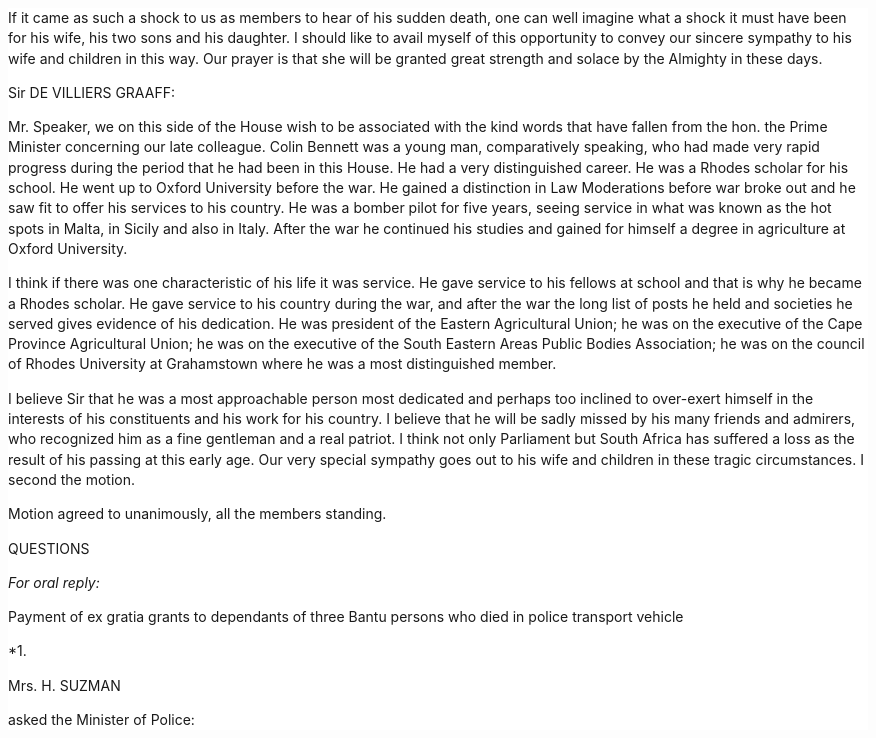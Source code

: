 <p>If it came as such a shock to us as members to hear of his sudden death, one can well imagine what a shock it must have been for his wife, his two sons and his daughter. I should like to avail myself of this opportunity to convey our sincere sympathy to his wife and children in this way. Our prayer is that she will be granted great strength and solace by the Almighty in these days.</p>

</speech>

<speech by="#de_villiers_graaff">

<from>Sir <person refersTo="hansard_za">DE VILLIERS GRAAFF</person>:</from>

<p>Mr. Speaker, we on this side of the House wish to be associated with the kind words that have fallen from the hon. the Prime Minister concerning our late colleague. Colin Bennett was a young man, comparatively speaking, who had made very rapid progress during the period that he had been in this House. He had a very distinguished career. He was a Rhodes scholar for his school. He went up to Oxford University before the war. He gained a distinction in Law Moderations before war broke out and he saw fit to offer his services to his country. He was a bomber pilot for five years, seeing service in what was known as the hot spots in Malta, in Sicily and also in Italy. After the war he continued his studies and gained for himself a degree in agriculture at Oxford University.</p>

<p>I think if there was one characteristic of his life it was service. He gave service to his <span class="col_6681-6682" refersTo="page_0488"/>fellows at school and that is why he became a Rhodes scholar. He gave service to his country during the war, and after the war the long list of posts he held and societies he served gives evidence of his dedication. He was president of the Eastern Agricultural Union; he was on the executive of the Cape Province Agricultural Union; he was on the executive of the South Eastern Areas Public Bodies Association; he was on the council of Rhodes University at Grahamstown where he was a most distinguished member.</p>

<p>I believe Sir that he was a most approachable person most dedicated and perhaps too inclined to over-exert himself in the interests of his constituents and his work for his country. I believe that he will be sadly missed by his many friends and admirers, who recognized him as a fine gentleman and a real patriot. I think not only Parliament but South Africa has suffered a loss as the result of his passing at this early age. Our very special sympathy goes out to his wife and children in these tragic circumstances. I second the motion.</p>

<p>Motion agreed to unanimously, all the members standing.</p>

</speech>

</debateSection>

<debateSection name="#questions">

<heading>QUESTIONS</heading>

<p><i>For oral reply:</i></p>

<oralStatements>

<heading>Payment of ex gratia grants to dependants of three Bantu persons who died in police transport vehicle</heading>

<question by="#suzman" to="#minister_of_police">

<num>*1.</num>

<from>Mrs. H. SUZMAN</from>

<p>asked the Minister of Police:</p>
